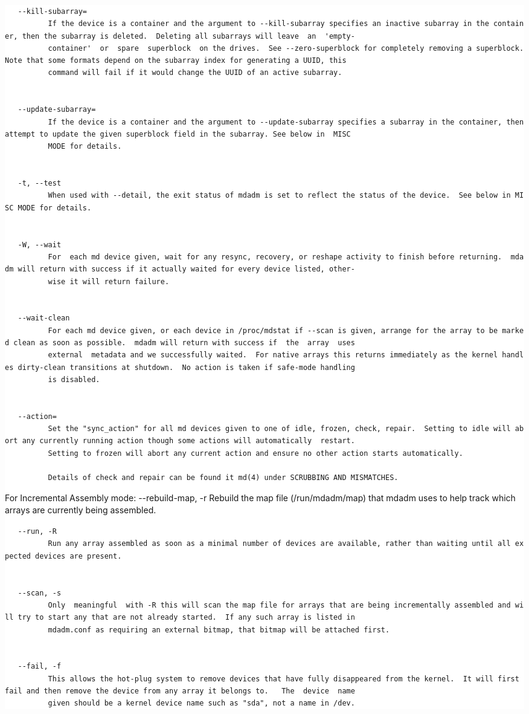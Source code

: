 
       --kill-subarray=
              If the device is a container and the argument to --kill-subarray specifies an inactive subarray in the container, then the subarray is deleted.  Deleting all subarrays will leave  an  'empty-
              container'  or  spare  superblock  on the drives.  See --zero-superblock for completely removing a superblock.  Note that some formats depend on the subarray index for generating a UUID, this
              command will fail if it would change the UUID of an active subarray.


       --update-subarray=
              If the device is a container and the argument to --update-subarray specifies a subarray in the container, then attempt to update the given superblock field in the subarray. See below in  MISC
              MODE for details.


       -t, --test
              When used with --detail, the exit status of mdadm is set to reflect the status of the device.  See below in MISC MODE for details.


       -W, --wait
              For  each md device given, wait for any resync, recovery, or reshape activity to finish before returning.  mdadm will return with success if it actually waited for every device listed, other-
              wise it will return failure.


       --wait-clean
              For each md device given, or each device in /proc/mdstat if --scan is given, arrange for the array to be marked clean as soon as possible.  mdadm will return with success if  the  array  uses
              external  metadata and we successfully waited.  For native arrays this returns immediately as the kernel handles dirty-clean transitions at shutdown.  No action is taken if safe-mode handling
              is disabled.


       --action=
              Set the "sync_action" for all md devices given to one of idle, frozen, check, repair.  Setting to idle will abort any currently running action though some actions will automatically  restart.
              Setting to frozen will abort any current action and ensure no other action starts automatically.

              Details of check and repair can be found it md(4) under SCRUBBING AND MISMATCHES.


For Incremental Assembly mode:
       --rebuild-map, -r
              Rebuild the map file (/run/mdadm/map) that mdadm uses to help track which arrays are currently being assembled.


       --run, -R
              Run any array assembled as soon as a minimal number of devices are available, rather than waiting until all expected devices are present.


       --scan, -s
              Only  meaningful  with -R this will scan the map file for arrays that are being incrementally assembled and will try to start any that are not already started.  If any such array is listed in
              mdadm.conf as requiring an external bitmap, that bitmap will be attached first.


       --fail, -f
              This allows the hot-plug system to remove devices that have fully disappeared from the kernel.  It will first fail and then remove the device from any array it belongs to.   The  device  name
              given should be a kernel device name such as "sda", not a name in /dev.
